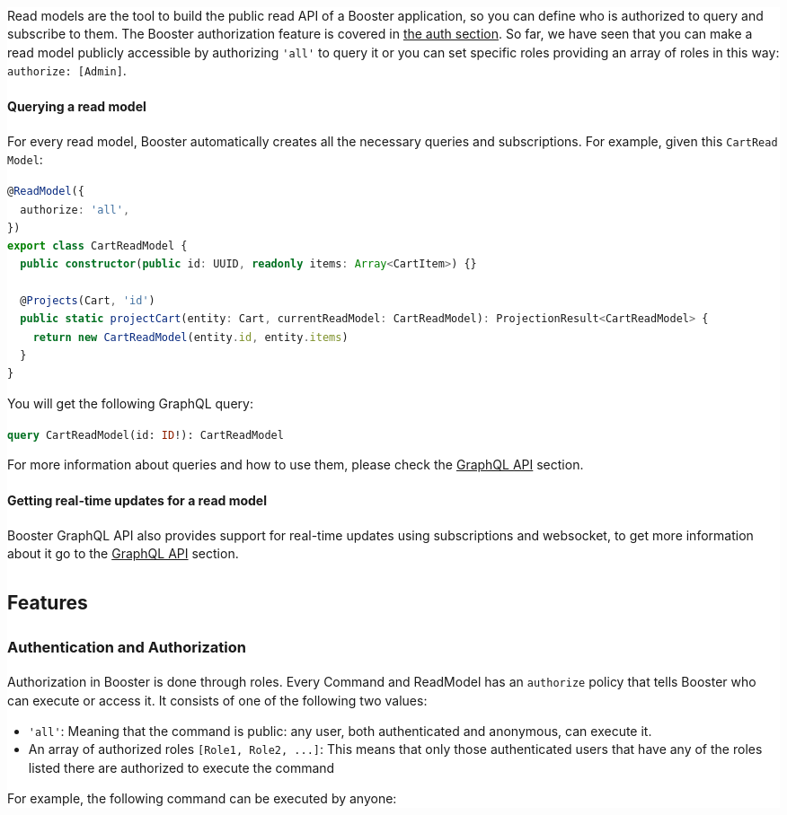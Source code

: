 Read models are the tool to build the public read API of a Booster application, so you can define who is authorized to query and subscribe to them. The Booster authorization feature is covered in [the auth section](#authentication-and-authorization). So far, we have seen that you can make a read model publicly accessible by authorizing `'all'` to query it or you can set specific roles providing an array of roles in this way: `authorize: [Admin]`.

#### Querying a read model

For every read model, Booster automatically creates all the necessary queries and subscriptions. For example, given this `CartReadModel`:

```typescript
@ReadModel({
  authorize: 'all',
})
export class CartReadModel {
  public constructor(public id: UUID, readonly items: Array<CartItem>) {}

  @Projects(Cart, 'id')
  public static projectCart(entity: Cart, currentReadModel: CartReadModel): ProjectionResult<CartReadModel> {
    return new CartReadModel(entity.id, entity.items)
  }
}
```

You will get the following GraphQL query:

```graphQL
query CartReadModel(id: ID!): CartReadModel
```

For more information about queries and how to use them, please check the [GraphQL API](#reading-read-models) section.

#### Getting real-time updates for a read model

Booster GraphQL API also provides support for real-time updates using subscriptions and websocket, to get more information about it go to the [GraphQL API](#subscribing-to-read-models) section.

## Features

### Authentication and Authorization

Authorization in Booster is done through roles. Every Command and ReadModel has an `authorize` policy that
tells Booster who can execute or access it. It consists of one of the following two values:

- `'all'`: Meaning that the command is public: any user, both authenticated and anonymous, can execute it.
- An array of authorized roles `[Role1, Role2, ...]`: This means that only those authenticated users that
  have any of the roles listed there are authorized to execute the command

For example, the following command can be executed by anyone:
